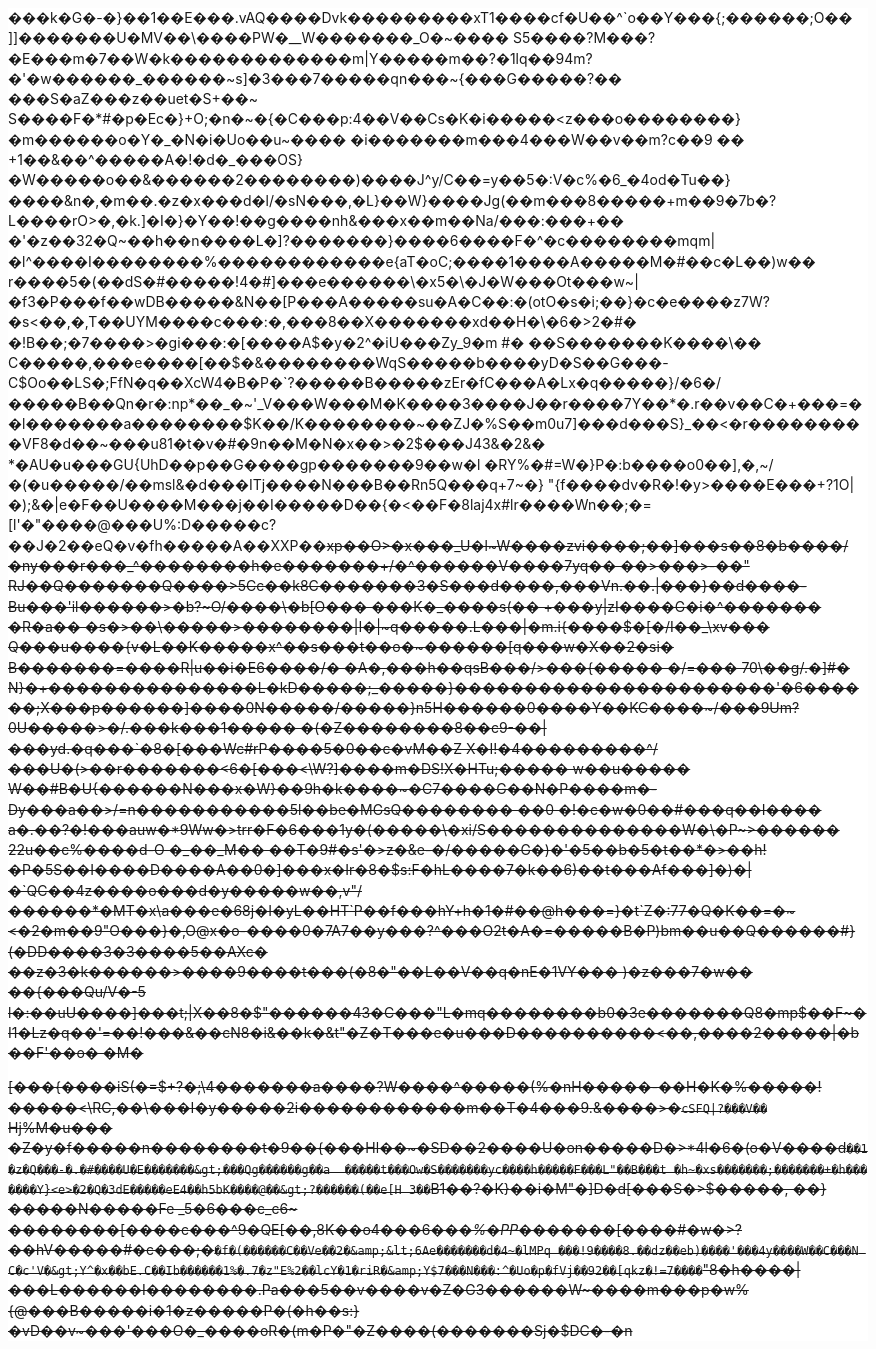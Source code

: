 <body><p>���k�G�-�}��1��E���.vAQ����Dvk���������xT1����cf�U��^`o��Y���{;������;O��
]]�������U�MV��\����PW�__W�������_O�~����
S5����?M���?�E���m�7��W�k�������������m|Y�����m��?�1lq��94m?�'�w������_������~s]�3���7�����qn���~{���G�����?��	���S�aZ���z��uet�S+��~
S����F�*#�p�Ec�}+O;�n�~�{�C���p:4��V��Cs�K�i�����&lt;z���o��������}�m������o�Y�_�N�i�Uo��u~���� �i�������m���4���W��v��m?c��9
�� +1��&amp;��^�����A�!�d�_���OS}�W�����o��&amp;������2��������)����J^y/C��=y��5�:V�c%�6_�4od�Tu��}����&amp;n�,�m��.�z�x���d�l/�sN���,�L}��W}���<v>�Jg(��m���8�����+m��9�7b�?L����rO&gt;�,�k.]�I�}�Y��!��g����nh&amp;���x��m��Na/���:���+��
�'�z��32�Q~��h��n����L�]?�������}����6����F�^�c��������mqm|�l^����I��������%������������e{aT�oC;����1����A�����M�#��c�L��)w��
r����5�(��dS�#�����!4�#]���e������\�x5�\�J�W���Ot���w~|�f3�P���f��wDB�����&amp;N��[P���A�����su�A�C��:�(otO�s�i;��}�c�e����z7W?�s&lt;��,�,T��UYM����c���:�,���8��X�������xd��H�\�6�&gt;2�#�
	�!B��;�7����&gt;�gi���:�[����A$�y�2^�iU���Zy_9�m
#�
��S�������K����\��	C�����,���e����[��$�&amp;��������WqS�����b����yD�S��G���-C$Oo��LS�;FfN�q��XcW4�B�P�`?�����B�����zEr�fC���A�Lx�q�����}/�6�/�����B��Qn�r�:np*��_�~'_V���W���M�K����3����J��r����7Y��*�.r��v��C�+���=��l�������a��������$K��/K��������~��ZJ�%S��m0u7]���d���S}_��&lt;�r���������VF8�d��~���u81�t�v�#�9n��M�N�x��&gt;�2$���J43&amp;�2&amp;� *�AU�u���GU{UhD��p��G����gp�������9��w�l �RY%�#=W�}P�:b����o0��],�,~/�(�u�����/��msl&amp;�d���ITj����N���B��Rn5Q���q+7~�}	"{f����dv�R�!�y&gt;����E���+?1O|�);&amp;�|e�F��U����M���j��I�����D��{�&lt;��F�8laj4x#lr����Wn��;�=[l'�"����@���U%:D�����c?��J�2��eQ�v�fh�����A��XXP��<s b>xp��O&gt;�x���_U�l~W����zvi����;��]���s��8�b����/�ny���r���_^��������h�e�������+/�^������V����7yq�� ��&gt;���&gt;-��"
RJ��Q�������Q����&gt;5Cc��k8C�������3�S���d����,���Vn.��.|���}��d����-Bu���'il������&gt;�b?~O/����\�b[O���	���K�_����s(��	+���y|zI����G�i�^�������	�R�a��
�s�&gt;��\�����&gt;��������|I�|~q�����.L���|�m.i{����$�[�/I��_\xv���
Q���u����{v�L��K�����x^��s���t��o�~������[q���w�X��2�si� B�������=����R|u��i�E6����/�
�A�,���h��qsB���/&gt;���{����� �/=���	70\��g/.�]#�
N}�+���������������L�kD�����;_�����}�����������������������'�6����
��;X���p������]����0N�����/�����}n5H������0����Y��KC����~/���9Um?0U�����&gt;�/.���k���1����� �(�Z��������8��c9-��|���yd.�q���`�8�[���Wc#rP����5�0��c�vM��Z
X�I!�4���������^/���U�(&gt;��r�������&lt;6�[���&lt;\W?]����m�DS!X�HTu;�����
w��u�����
W��#B�U{������N���x�W}��9h�k����~�C7����G��N�P����m�-Dy���a��&gt;/=n�����������5l��be�MGsQ��������
��0 �!�c�w�0��#���q��I����	a�.��?�!���auw�*9Ww�&gt;trr�F�6���1y�(�����\�xi/S��������������W�\�P~&gt;������
22u��c%����d-O
�_��_M�� ��T�9#�s'�&gt;z�&amp;e-�/�����G�)�'�5��b�5�t��*�&gt;��h!�P�5S��I����D����A��0�]���x�Ir�8�$s:F�hL����7�k��6)��t���Af���]�)�|�`QC��4z����o���d�y�����w��,v"/������*�MT�x\a���e�68j�I�yL��HT`P��f���hY+h�1�#��@h���=}�t`Z�:77�Q�K��=�~&lt;�2�m��9"O���}�,O@x�o-����0�7A7��y���?^���O2t�A�=�����B�P)bm��u��Q������#}(�DD����3�3����5��AXc� ��z�3�k������&gt;����9����t���(�8�"��<rfz>L��V��q�nE�1VY���	)�z���7�w��
��{���Qu/V�-5
l�:��uU����]���t;|X��8�$"������43�C���"L�mq��������b0�3e�������Q8�mp$��F~�I1�Lz�q��'=��!���&amp;��cN8�i&amp;��k�&amp;t"�Z�T���e�u���D����������&lt;��,����2�����|�b
��F'��o� �M�
 
[���{����iS(�=$+?�;\4�������a����?W����^�����(%�nH�����-��H�K�%�����!�����&lt;\RC,��\���I�y�����2i������������m��T�4���9.&amp;����&gt;�`cSFQ|?���V��`Hj%M�u���
�Z�y�f�����n��������t�9��{���Hl��~�SD��2����U�on�����D�&gt;*4l�6�(o�V����d`��1�z�Q���-�.�#����U�E�������&gt;���Qg������g��a	�����t���Ow�S�������yc����h�����F���L"��B���t
�h~�xs�������;�������+�h�������Y}<e>�2�Q�3dE�����eE4��h5bK����@��&gt;?������(��e[H 3��`B1��?�K}��i�M"�]D�d[���S�&gt;$�����,
��}�����N�����Fe	_5�6���c_c6~
��������[����c���^9�QE[��,8K��o4���6��_�%�PP������_�[����#�w�&gt;?��hV�����#�c���;�`�f�(������C��Ve��2�&amp;&lt;6Ae�������d�4~�lMPq	���!9����8.��dz��eb)����'���4y����W��C���N
C�c'V�&gt;Y^�x��bE.C��Ib������1%�.7�z"E%2��lcY�1�riR�&amp;Y$7���N���:^�Uo�p�fVj��92��[qkz�!=7����`"8�h����|���L������I��������.Pa���5��v����v�Z�G3������W~����m���p�w%{@���B�����i�1�z�����P�(�h��s:}�vD��v~���'���O�_����oR�(m�P�"�Z����(�������Sj�$DC�-�n